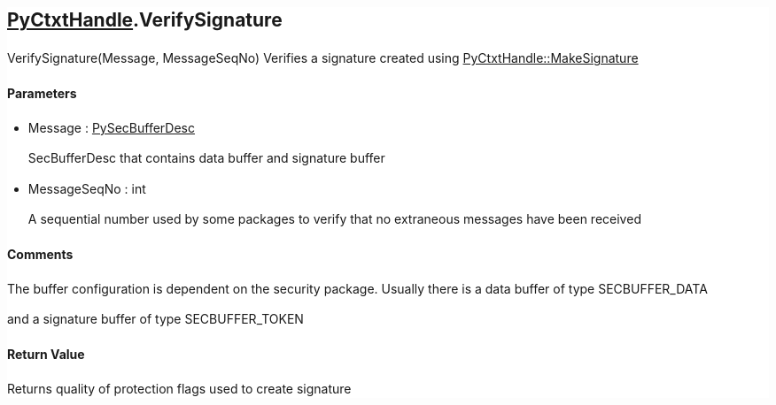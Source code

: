 
## [PyCtxtHandle](PyCtxtHandle.md#pyctxthandle)\.VerifySignature

VerifySignature\(Message, MessageSeqNo\)
Verifies a signature created using [PyCtxtHandle::MakeSignature](PyCtxtHandle.md#pyctxthandlemakesignature)

#### Parameters

  - Message : [PySecBufferDesc](PySecBufferDesc.md)

    SecBufferDesc that contains data buffer and signature buffer

  - MessageSeqNo : int

    A sequential number used by some packages to verify that no extraneous messages have been received

#### Comments

The buffer configuration is dependent on the security package\.  Usually there is a data buffer of type SECBUFFER\_DATA 

and a signature buffer of type SECBUFFER\_TOKEN

#### Return Value
Returns quality of protection flags used to create signature